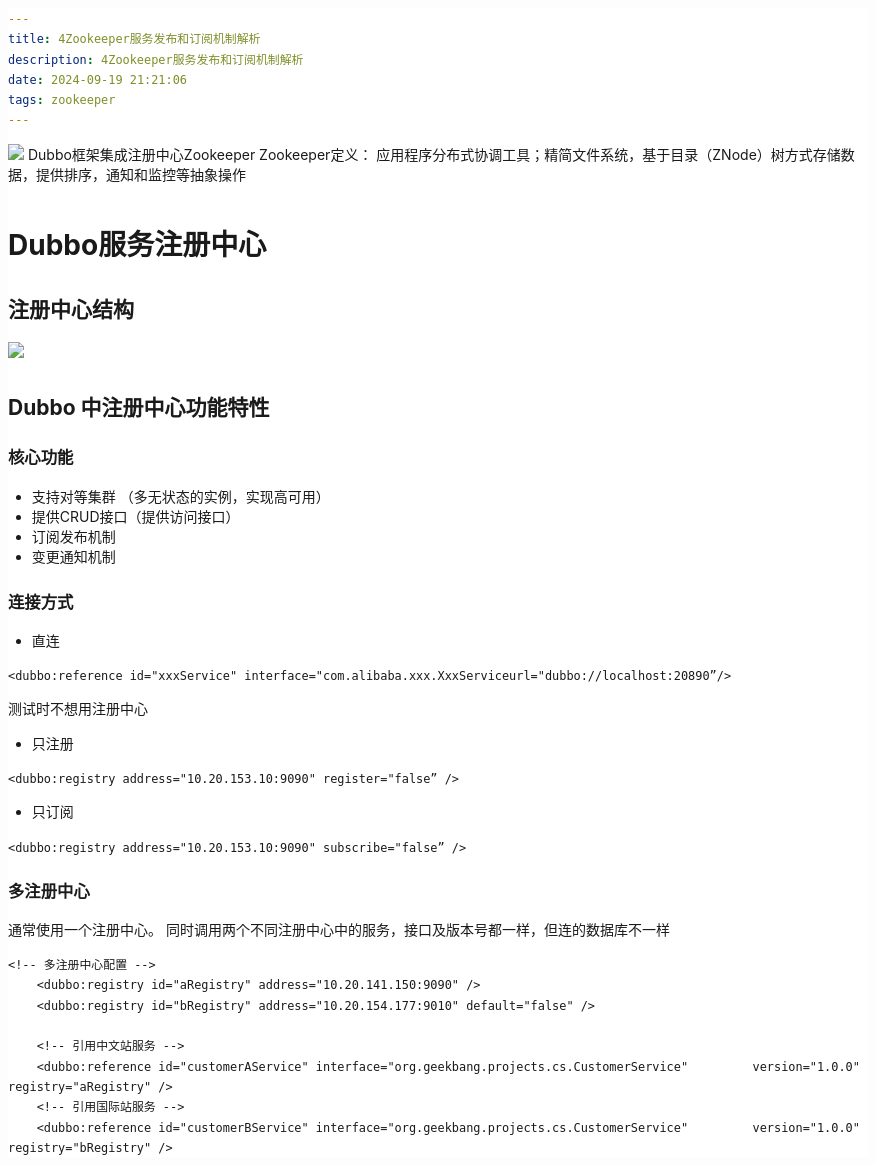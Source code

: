 ```yaml
---
title: 4Zookeeper服务发布和订阅机制解析
description: 4Zookeeper服务发布和订阅机制解析
date: 2024-09-19 21:21:06
tags: zookeeper
---
```

![](4.png)
Dubbo框架集成注册中心Zookeeper
Zookeeper定义：
应用程序分布式协调工具；精简文件系统，基于目录（ZNode）树方式存储数据，提供排序，通知和监控等抽象操作
# Dubbo服务注册中心

## 注册中心结构
![](4-Zookeeper-注册中心结构.png)


## Dubbo 中注册中心功能特性
### 核心功能
-  支持对等集群 （多无状态的实例，实现高可用）
-  提供CRUD接口（提供访问接口）
-  订阅发布机制 
-  变更通知机制 
### 连接方式
- 直连
```
<dubbo:reference id="xxxService" interface="com.alibaba.xxx.XxxServiceurl="dubbo://localhost:20890”/>
```
测试时不想用注册中心
- 只注册
```
<dubbo:registry address="10.20.153.10:9090" register="false” />
```
- 只订阅
```
<dubbo:registry address="10.20.153.10:9090" subscribe="false” />
```
### 多注册中心
通常使用一个注册中心。
同时调用两个不同注册中心中的服务，接口及版本号都一样，但连的数据库不一样
```
<!-- 多注册中心配置 -->
    <dubbo:registry id="aRegistry" address="10.20.141.150:9090" />
    <dubbo:registry id="bRegistry" address="10.20.154.177:9010" default="false" />

    <!-- 引用中文站服务 -->
    <dubbo:reference id="customerAService" interface="org.geekbang.projects.cs.CustomerService" 		version="1.0.0" registry="aRegistry" />
    <!-- 引用国际站服务 -->
    <dubbo:reference id="customerBService" interface="org.geekbang.projects.cs.CustomerService" 		version="1.0.0" registry="bRegistry" />
```
